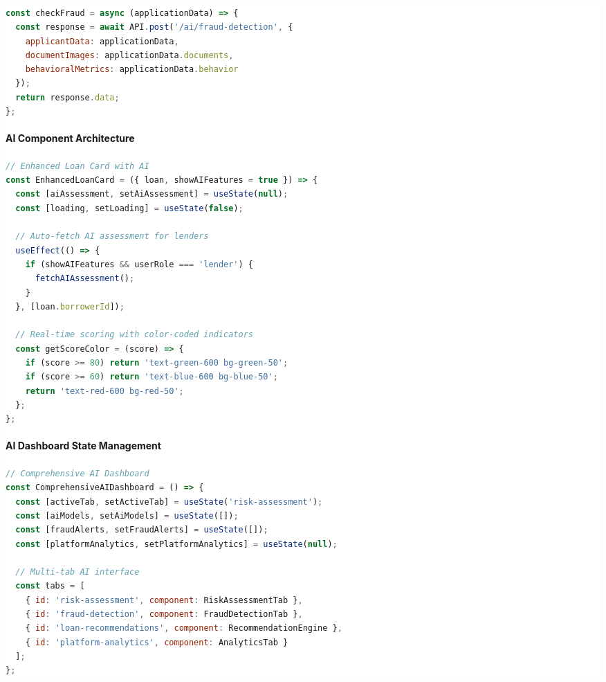 ```javascript
const checkFraud = async (applicationData) => {
  const response = await API.post('/ai/fraud-detection', {
    applicantData: applicationData,
    documentImages: applicationData.documents,
    behavioralMetrics: applicationData.behavior
  });
  return response.data;
};
```

#### **AI Component Architecture**
```javascript
// Enhanced Loan Card with AI
const EnhancedLoanCard = ({ loan, showAIFeatures = true }) => {
  const [aiAssessment, setAiAssessment] = useState(null);
  const [loading, setLoading] = useState(false);
  
  // Auto-fetch AI assessment for lenders
  useEffect(() => {
    if (showAIFeatures && userRole === 'lender') {
      fetchAIAssessment();
    }
  }, [loan.borrowerId]);
  
  // Real-time scoring with color-coded indicators
  const getScoreColor = (score) => {
    if (score >= 80) return 'text-green-600 bg-green-50';
    if (score >= 60) return 'text-blue-600 bg-blue-50';
    return 'text-red-600 bg-red-50';
  };
};
```

#### **AI Dashboard State Management**
```javascript
// Comprehensive AI Dashboard
const ComprehensiveAIDashboard = () => {
  const [activeTab, setActiveTab] = useState('risk-assessment');
  const [aiModels, setAiModels] = useState([]);
  const [fraudAlerts, setFraudAlerts] = useState([]);
  const [platformAnalytics, setPlatformAnalytics] = useState(null);
  
  // Multi-tab AI interface
  const tabs = [
    { id: 'risk-assessment', component: RiskAssessmentTab },
    { id: 'fraud-detection', component: FraudDetectionTab },
    { id: 'loan-recommendations', component: RecommendationEngine },
    { id: 'platform-analytics', component: AnalyticsTab }
  ];
};
```
